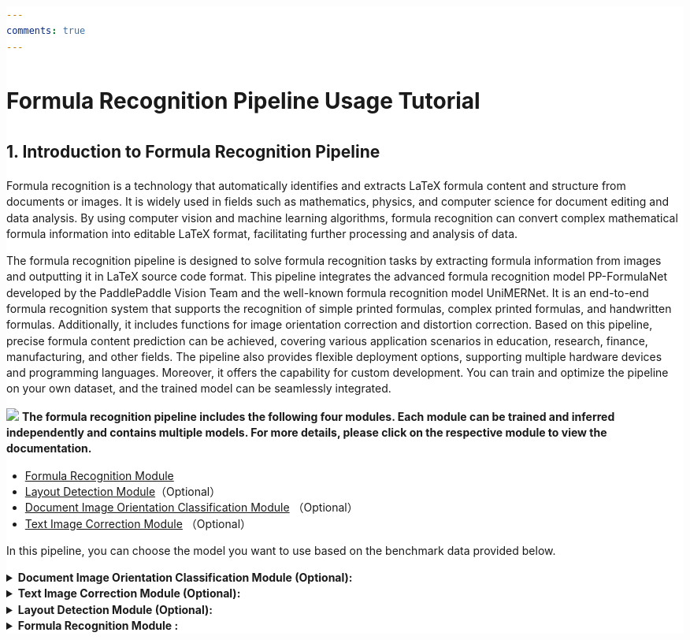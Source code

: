 ```yaml
---
comments: true
---
```


# Formula Recognition Pipeline Usage Tutorial

## 1. Introduction to Formula Recognition Pipeline

Formula recognition is a technology that automatically identifies and extracts LaTeX formula content and structure from documents or images. It is widely used in fields such as mathematics, physics, and computer science for document editing and data analysis. By using computer vision and machine learning algorithms, formula recognition can convert complex mathematical formula information into editable LaTeX format, facilitating further processing and analysis of data.

The formula recognition pipeline is designed to solve formula recognition tasks by extracting formula information from images and outputting it in LaTeX source code format. This pipeline integrates the advanced formula recognition model PP-FormulaNet developed by the PaddlePaddle Vision Team and the well-known formula recognition model UniMERNet. It is an end-to-end formula recognition system that supports the recognition of simple printed formulas, complex printed formulas, and handwritten formulas. Additionally, it includes functions for image orientation correction and distortion correction. Based on this pipeline, precise formula content prediction can be achieved, covering various application scenarios in education, research, finance, manufacturing, and other fields. The pipeline also provides flexible deployment options, supporting multiple hardware devices and programming languages. Moreover, it offers the capability for custom development. You can train and optimize the pipeline on your own dataset, and the trained model can be seamlessly integrated.

<img src="https://raw.githubusercontent.com/cuicheng01/PaddleX_doc_images/main/images/pipelines/formula_recognition/03.png" style="width: 70%"/>

<b>
The formula recognition pipeline includes the following four modules. Each module can be trained and inferred independently and contains multiple models. For more details, please click on the respective module to view the documentation.</b>

- [Formula Recognition Module](../module_usage/formula_recognition.en.md)
- [Layout Detection Module](../module_usage/layout_detection.en.md)（Optional）
- [Document Image Orientation Classification Module](../module_usage/doc_img_orientation_classification.en.md) （Optional）
- [Text Image Correction Module](../module_usage/text_image_unwarping.en.md) （Optional）


In this pipeline, you can choose the model you want to use based on the benchmark data provided below.

<details><summary><b>Document Image Orientation Classification Module (Optional):</b></summary></details>

<details><summary><b>Text Image Correction Module (Optional):</b></summary></details>

<details><summary><b>Layout Detection Module (Optional):</b></summary></details>

<details><summary><b>Formula Recognition Module : </b></summary></details>
